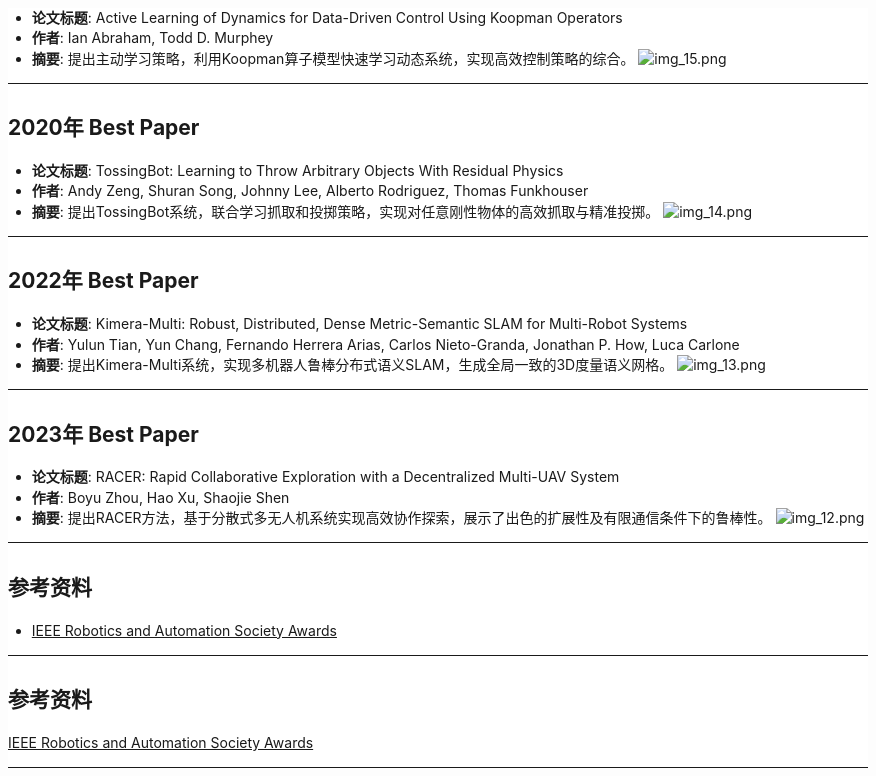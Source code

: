 - **论文标题**: Active Learning of Dynamics for Data-Driven Control Using Koopman Operators
- **作者**: Ian Abraham, Todd D. Murphey
- **摘要**: 提出主动学习策略，利用Koopman算子模型快速学习动态系统，实现高效控制策略的综合。
  ![img_15.png](../../1/assests/screenshot/screenshotBy12302024/img_15.png)

---

## 2020年 Best Paper

- **论文标题**: TossingBot: Learning to Throw Arbitrary Objects With Residual Physics
- **作者**: Andy Zeng, Shuran Song, Johnny Lee, Alberto Rodriguez, Thomas Funkhouser
- **摘要**: 提出TossingBot系统，联合学习抓取和投掷策略，实现对任意刚性物体的高效抓取与精准投掷。
  ![img_14.png](../../1/assests/screenshot/screenshotBy12302024/img_14.png)

---

## 2022年 Best Paper

- **论文标题**: Kimera-Multi: Robust, Distributed, Dense Metric-Semantic SLAM for Multi-Robot Systems
- **作者**: Yulun Tian, Yun Chang, Fernando Herrera Arias, Carlos Nieto-Granda, Jonathan P. How, Luca Carlone
- **摘要**: 提出Kimera-Multi系统，实现多机器人鲁棒分布式语义SLAM，生成全局一致的3D度量语义网格。
  ![img_13.png](../../1/assests/screenshot/screenshotBy12302024/img_13.png)

---

## 2023年 Best Paper

- **论文标题**: RACER: Rapid Collaborative Exploration with a Decentralized Multi-UAV System
- **作者**: Boyu Zhou, Hao Xu, Shaojie Shen
- **摘要**: 提出RACER方法，基于分散式多无人机系统实现高效协作探索，展示了出色的扩展性及有限通信条件下的鲁棒性。
  ![img_12.png](../../1/assests/screenshot/screenshotBy12302024/img_12.png)

---

## 参考资料

- [IEEE Robotics and Automation Society Awards](https://www.ieee-ras.org/awards-recognition/publications-awards?view=article&id=70:ieee-transactions-on-robotics-king-sun-fu-memorial-best-paper-award&catid=69:society-awards)

---

## 参考资料

[IEEE Robotics and Automation Society Awards](https://www.ieee-ras.org/awards-recognition/publications-awards?view=article&id=70:ieee-transactions-on-robotics-king-sun-fu-memorial-best-paper-award&catid=69:society-awards)

---